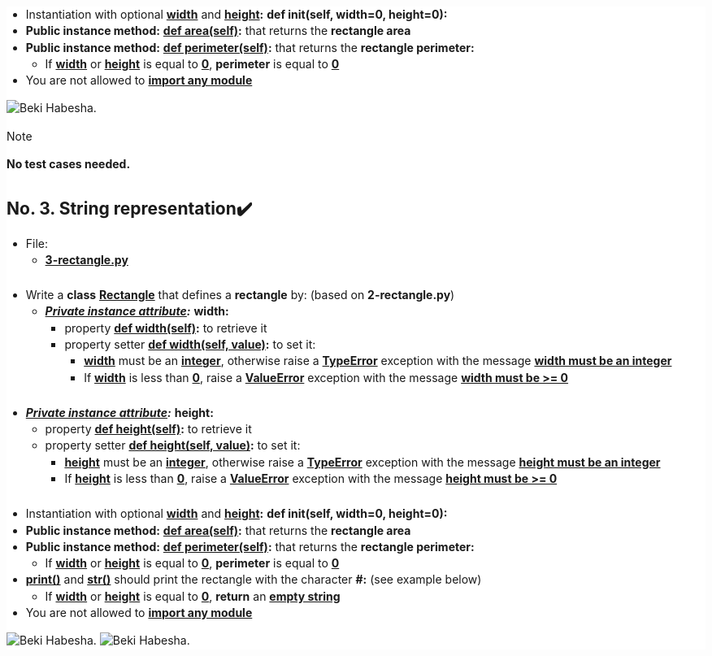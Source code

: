   * Instantiation with optional <ins>**width**</ins> and <ins>**height</ins>:** **def __init__(self, width=0, height=0):**
  * **Public instance method:** <ins>**def area(self)</ins>:** that returns the **rectangle area**
  * **Public instance method:** <ins>**def perimeter(self)</ins>:** that returns the **rectangle perimeter:**
    * If <ins>**width**</ins> or <ins>**height**</ins> is equal to <ins>**0**</ins>, **perimeter** is equal to <ins>**0**</ins>
  * You are not allowed to <ins>**import any module**</ins>

![Beki Habesha.]( https://i.ibb.co/dgwdXvd/2-main-0x08-Python-More-Classes-and-Objects.png)

> [!NOTE]
> **No test cases needed.**

##

## **No. 3. String representation**:heavy_check_mark:
* File:
  * <ins>**3-rectangle.py**</ins>
###
* Write a **class** <ins>**Rectangle**</ins> that defines a **rectangle** by: (based on **</ins>2-rectangle.py**</ins>)
  * <ins>***Private instance attribute</ins>:*** **width:**
    * property <ins>**def width(self)</ins>:**  to retrieve it
    * property setter <ins>**def width(self, value)</ins>:**  to set it:
      * <ins>**width**</ins> must be an <ins>**integer**</ins>, otherwise raise a <ins>**TypeError**</ins> exception with the message <ins>**width must be an integer**</ins>
      * If <ins>**width**</ins> is less than <ins>**0**</ins>, raise a <ins>**ValueError**</ins> exception with the message <ins>**width must be >= 0**</ins>
###
  * <ins>***Private instance attribute</ins>:*** **height:**
    * property <ins>**def height(self)</ins>:**  to retrieve it
    * property setter <ins>**def height(self, value)</ins>:**  to set it:
      * <ins>**height**</ins> must be an <ins>**integer**</ins>, otherwise raise a <ins>**TypeError**</ins> exception with the message <ins>**height must be an integer**</ins>
      * If <ins>**height**</ins> is less than <ins>**0**</ins>, raise a <ins>**ValueError**</ins> exception with the message <ins>**height must be >= 0**</ins>
###
  * Instantiation with optional <ins>**width**</ins> and <ins>**height</ins>:** **def __init__(self, width=0, height=0):**
  * **Public instance method:** <ins>**def area(self)</ins>:** that returns the **rectangle area**
  * **Public instance method:** <ins>**def perimeter(self)</ins>:** that returns the **rectangle perimeter:**
    * If <ins>**width**</ins> or <ins>**height**</ins> is equal to <ins>**0**</ins>, **perimeter** is equal to <ins>**0**</ins>
  * <ins>**print()</ins>** and <ins>**str()</ins>** should print the rectangle with the character **#:** (see example below)
    * If <ins>**width**</ins> or <ins>**height**</ins> is equal to <ins>**0**</ins>, **return** an <ins>**empty string**</ins>
  * You are not allowed to <ins>**import any module**</ins>

![Beki Habesha.]( https://i.ibb.co/XbqRc6w/3-1-main-0x08-Python-More-Classes-and-Objects.png)
![Beki Habesha.]( https://i.ibb.co/72jp1jb/3-2-main-0x08-Python-More-Classes-and-Objects.png)
